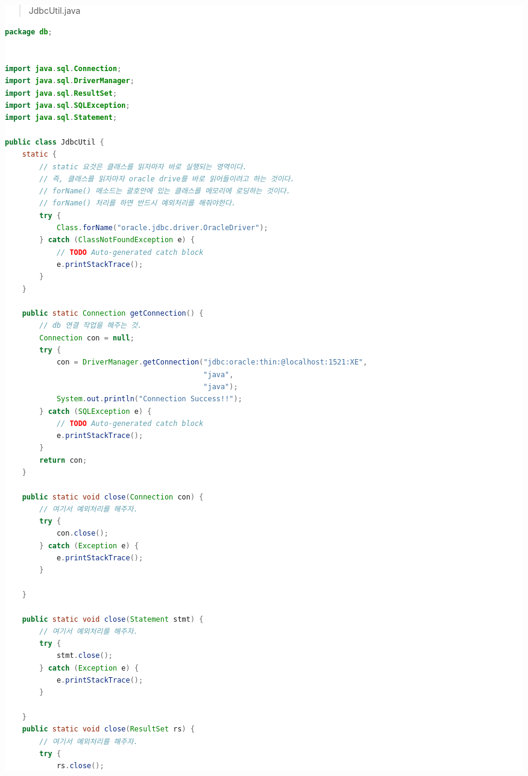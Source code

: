 > JdbcUtil.java

```java
package db;


import java.sql.Connection;
import java.sql.DriverManager;
import java.sql.ResultSet;
import java.sql.SQLException;
import java.sql.Statement;

public class JdbcUtil {
	static {
		// static 요것은 클래스를 읽자마자 바로 실행되는 영역이다.
		// 즉, 클래스를 읽자마자 oracle drive를 바로 읽어들이려고 하는 것이다.
		// forName() 메소드는 괄호안에 있는 클래스를 메모리에 로딩하는 것이다.
		// forName() 처리를 하면 반드시 예외처리를 해줘야한다.
		try {
			Class.forName("oracle.jdbc.driver.OracleDriver");
		} catch (ClassNotFoundException e) {
			// TODO Auto-generated catch block
			e.printStackTrace();
		}
	}
	
	public static Connection getConnection() {
		// db 연결 작업을 해주는 것.
		Connection con = null;
		try {
			con = DriverManager.getConnection("jdbc:oracle:thin:@localhost:1521:XE",
											  "java",
											  "java");
			System.out.println("Connection Success!!");
		} catch (SQLException e) {
			// TODO Auto-generated catch block
			e.printStackTrace();
		}
		return con;
	}
	
	public static void close(Connection con) {
		// 여기서 예외처리를 해주자.
		try {
			con.close();
		} catch (Exception e) {
			e.printStackTrace();
		}
		
	}
	
	public static void close(Statement stmt) {
		// 여기서 예외처리를 해주자.
		try {
			stmt.close();
		} catch (Exception e) {
			e.printStackTrace();
		}
		
	}
	public static void close(ResultSet rs) {
		// 여기서 예외처리를 해주자.
		try {
			rs.close();
```
